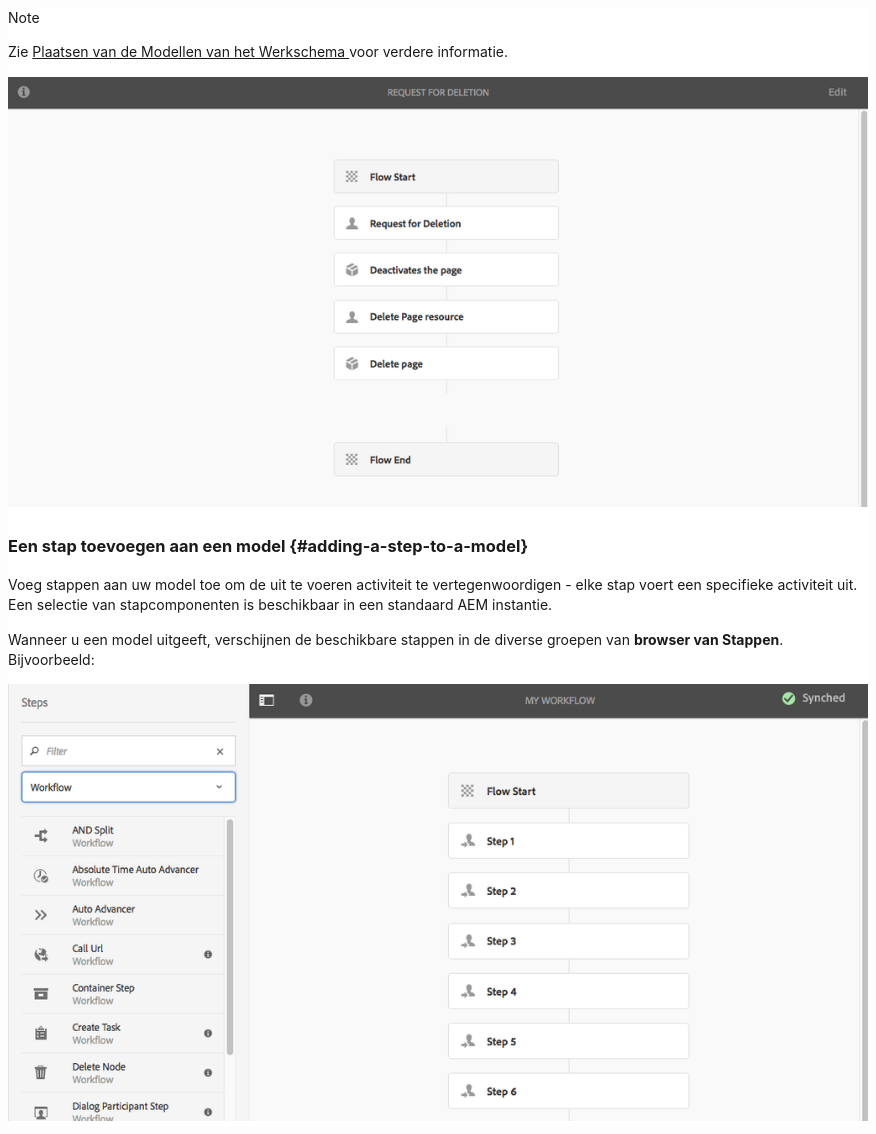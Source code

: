>[!NOTE]
>
>Zie [ Plaatsen van de Modellen van het Werkschema ](/help/sites-developing/workflows-best-practices.md#locations-workflow-models) voor verdere informatie.

![ wf-22 ](assets/wf-22.png)

### Een stap toevoegen aan een model {#adding-a-step-to-a-model}

Voeg stappen aan uw model toe om de uit te voeren activiteit te vertegenwoordigen - elke stap voert een specifieke activiteit uit. Een selectie van stapcomponenten is beschikbaar in een standaard AEM instantie.

Wanneer u een model uitgeeft, verschijnen de beschikbare stappen in de diverse groepen van **browser van Stappen**. Bijvoorbeeld:

![ wf-10 ](assets/wf-10.png)

